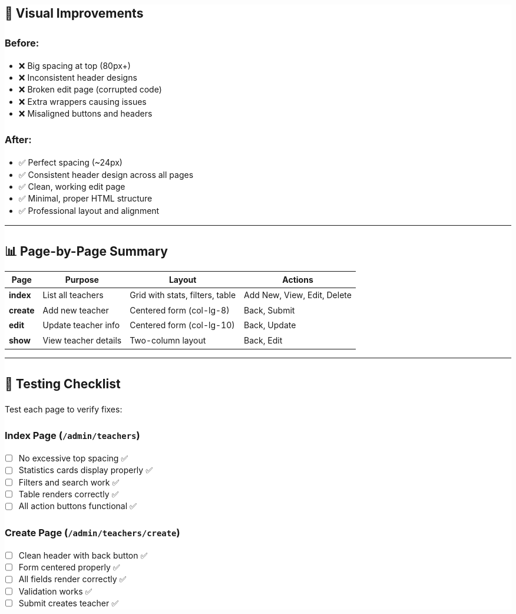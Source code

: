 ## 🎨 Visual Improvements

### Before:
- ❌ Big spacing at top (80px+)
- ❌ Inconsistent header designs
- ❌ Broken edit page (corrupted code)
- ❌ Extra wrappers causing issues
- ❌ Misaligned buttons and headers

### After:
- ✅ Perfect spacing (~24px)
- ✅ Consistent header design across all pages
- ✅ Clean, working edit page
- ✅ Minimal, proper HTML structure
- ✅ Professional layout and alignment

---

## 📊 Page-by-Page Summary

| Page | Purpose | Layout | Actions |
|------|---------|--------|---------|
| **index** | List all teachers | Grid with stats, filters, table | Add New, View, Edit, Delete |
| **create** | Add new teacher | Centered form (col-lg-8) | Back, Submit |
| **edit** | Update teacher info | Centered form (col-lg-10) | Back, Update |
| **show** | View teacher details | Two-column layout | Back, Edit |

---

## 🚀 Testing Checklist

Test each page to verify fixes:

### Index Page (`/admin/teachers`)
- [ ] No excessive top spacing ✅
- [ ] Statistics cards display properly ✅
- [ ] Filters and search work ✅
- [ ] Table renders correctly ✅
- [ ] All action buttons functional ✅

### Create Page (`/admin/teachers/create`)
- [ ] Clean header with back button ✅
- [ ] Form centered properly ✅
- [ ] All fields render correctly ✅
- [ ] Validation works ✅
- [ ] Submit creates teacher ✅

